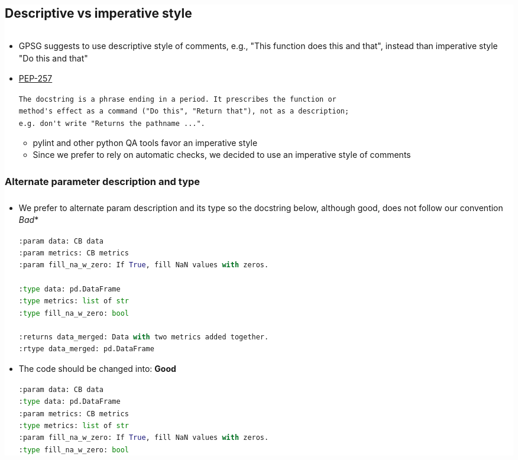 ## ############################################################################
## Descriptive vs imperative style
## ############################################################################

- GPSG suggests to use descriptive style of comments, e.g., "This function does
  this and that", instead than imperative style "Do this and that"

- [PEP-257](https://www.python.org/dev/peps/pep-0257/)
    ```
    The docstring is a phrase ending in a period. It prescribes the function or
    method's effect as a command ("Do this", "Return that"), not as a description;
    e.g. don't write "Returns the pathname ...".
    ```
    - pylint and other python QA tools favor an imperative style
    - Since we prefer to rely on automatic checks, we decided to use an imperative
      style of comments

### ###########################################################################
### Alternate parameter description and type
### ###########################################################################

- We prefer to alternate param description and its type so the docstring below,
  although good, does not follow our convention
    *Bad**
    ```python
    :param data: CB data
    :param metrics: CB metrics
    :param fill_na_w_zero: If True, fill NaN values with zeros.

    :type data: pd.DataFrame
    :type metrics: list of str
    :type fill_na_w_zero: bool

    :returns data_merged: Data with two metrics added together.
    :rtype data_merged: pd.DataFrame
    ```

- The code should be changed into:
    **Good**
    ```python
    :param data: CB data
    :type data: pd.DataFrame
    :param metrics: CB metrics
    :type metrics: list of str
    :param fill_na_w_zero: If True, fill NaN values with zeros.
    :type fill_na_w_zero: bool
